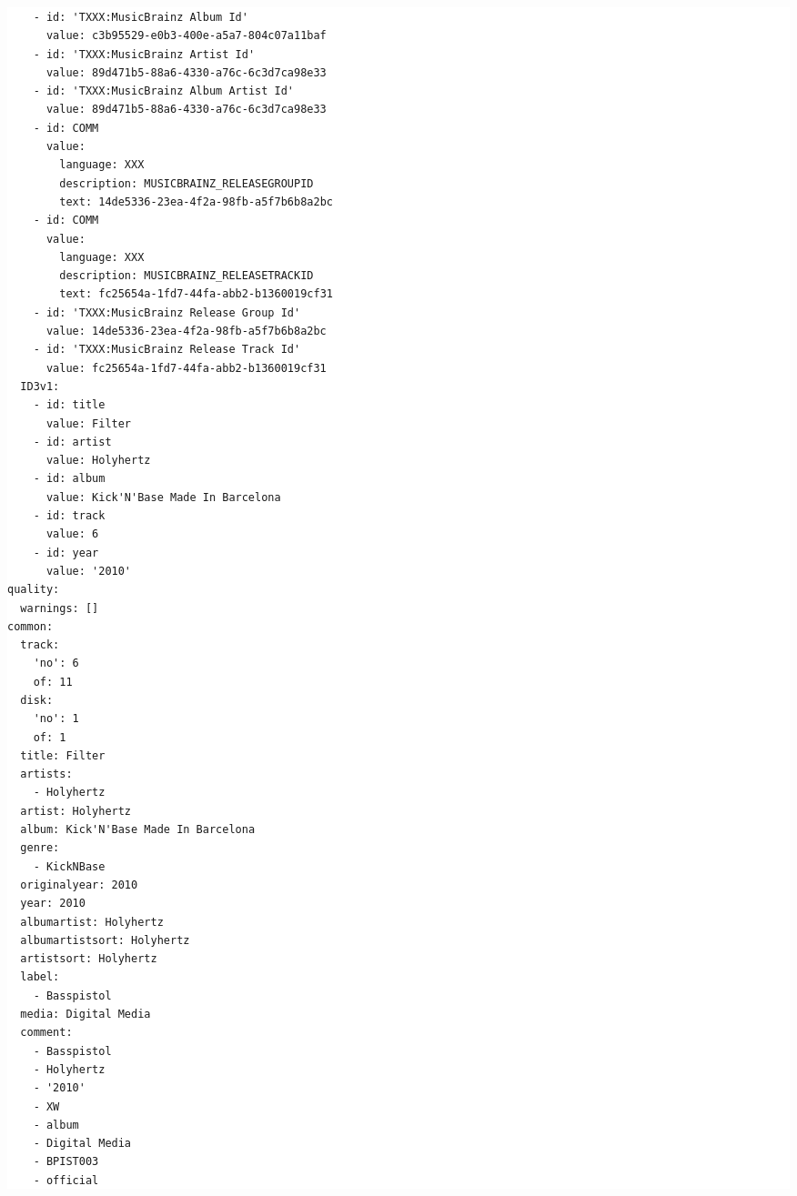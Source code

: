         - id: 'TXXX:MusicBrainz Album Id'
          value: c3b95529-e0b3-400e-a5a7-804c07a11baf
        - id: 'TXXX:MusicBrainz Artist Id'
          value: 89d471b5-88a6-4330-a76c-6c3d7ca98e33
        - id: 'TXXX:MusicBrainz Album Artist Id'
          value: 89d471b5-88a6-4330-a76c-6c3d7ca98e33
        - id: COMM
          value:
            language: XXX
            description: MUSICBRAINZ_RELEASEGROUPID
            text: 14de5336-23ea-4f2a-98fb-a5f7b6b8a2bc
        - id: COMM
          value:
            language: XXX
            description: MUSICBRAINZ_RELEASETRACKID
            text: fc25654a-1fd7-44fa-abb2-b1360019cf31
        - id: 'TXXX:MusicBrainz Release Group Id'
          value: 14de5336-23ea-4f2a-98fb-a5f7b6b8a2bc
        - id: 'TXXX:MusicBrainz Release Track Id'
          value: fc25654a-1fd7-44fa-abb2-b1360019cf31
      ID3v1:
        - id: title
          value: Filter
        - id: artist
          value: Holyhertz
        - id: album
          value: Kick'N'Base Made In Barcelona
        - id: track
          value: 6
        - id: year
          value: '2010'
    quality:
      warnings: []
    common:
      track:
        'no': 6
        of: 11
      disk:
        'no': 1
        of: 1
      title: Filter
      artists:
        - Holyhertz
      artist: Holyhertz
      album: Kick'N'Base Made In Barcelona
      genre:
        - KickNBase
      originalyear: 2010
      year: 2010
      albumartist: Holyhertz
      albumartistsort: Holyhertz
      artistsort: Holyhertz
      label:
        - Basspistol
      media: Digital Media
      comment:
        - Basspistol
        - Holyhertz
        - '2010'
        - XW
        - album
        - Digital Media
        - BPIST003
        - official